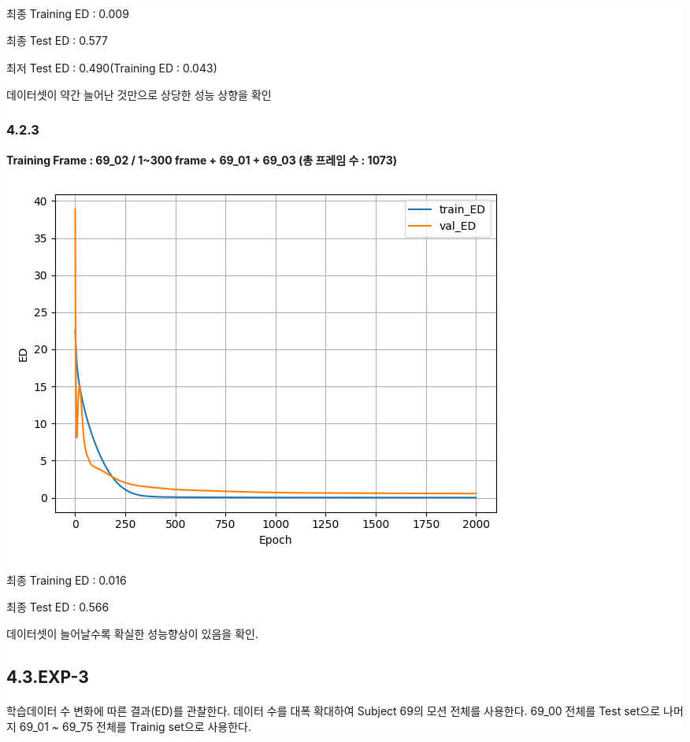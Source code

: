 최종 Training ED : 0.009


최종 Test ED : 0.577


최저 Test ED : 0.490(Training ED : 0.043)



데이터셋이 약간 늘어난 것만으로 상당한 성능 상향을 확인

### 4.2.3
**Training Frame : 69_02 / 1~300 frame + 69_01 + 69_03 (총 프레임 수 : 1073)**


![img](./research_code/result_data/exp2.3/train_hist.png)

최종 Training ED : 0.016


최종 Test ED : 0.566



데이터셋이 늘어날수록 확실한 성능향상이 있음을 확인.



## 4.3.EXP-3

학습데이터 수 변화에 따른 결과(ED)를 관찰한다. 데이터 수를 대폭 확대하여 Subject 69의 모션 전체를 사용한다. 69_00 전체를 Test set으로 나머지 69_01 ~ 69_75 전체를 Trainig set으로 사용한다.
